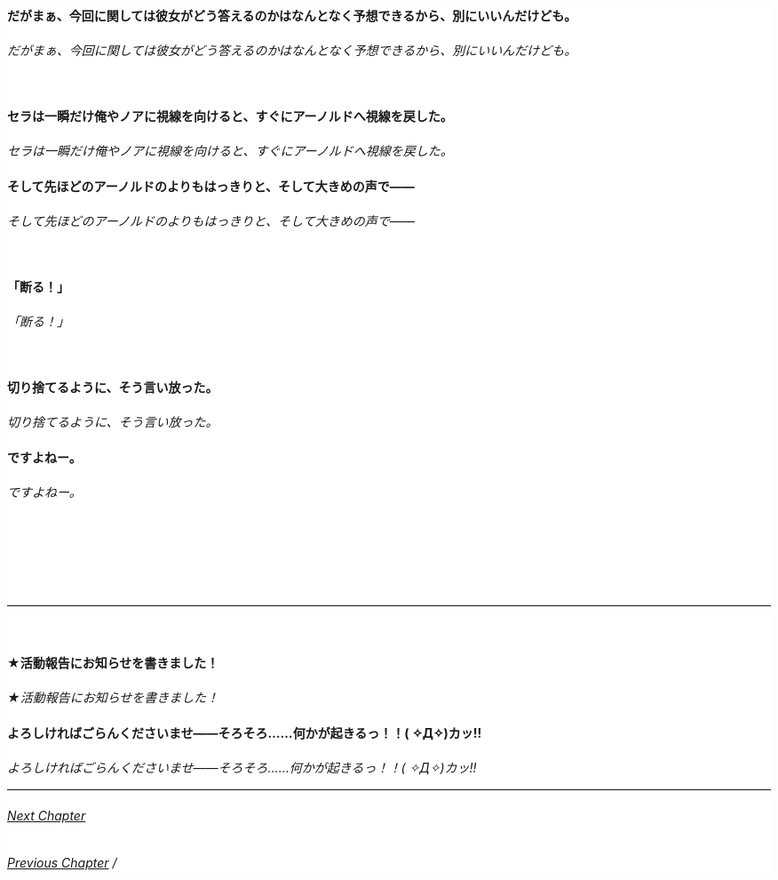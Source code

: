#### だがまぁ、今回に関しては彼女がどう答えるのかはなんとなく予想できるから、別にいいんだけども。

*だがまぁ、今回に関しては彼女がどう答えるのかはなんとなく予想できるから、別にいいんだけども。*

&nbsp;

#### セラは一瞬だけ俺やノアに視線を向けると、すぐにアーノルドへ視線を戻した。

*セラは一瞬だけ俺やノアに視線を向けると、すぐにアーノルドへ視線を戻した。*

#### そして先ほどのアーノルドのよりもはっきりと、そして大きめの声で――

*そして先ほどのアーノルドのよりもはっきりと、そして大きめの声で――*

&nbsp;

#### 「断る！」

*「断る！」*

&nbsp;

#### 切り捨てるように、そう言い放った。

*切り捨てるように、そう言い放った。*

#### ですよねー。

*ですよねー。*

&nbsp;

&nbsp;

&nbsp;

----------------

&nbsp;

#### ★活動報告にお知らせを書きました！

*★活動報告にお知らせを書きました！*

#### よろしければごらんくださいませ――そろそろ……何かが起きるっ！！( ✧Д✧)カッ!!

*よろしければごらんくださいませ――そろそろ……何かが起きるっ！！( ✧Д✧)カッ!!*


---

###### [Next Chapter](./chapter_0133.md)
###### [Previous Chapter](./chapter_0131.md)&nbsp;/&nbsp;
